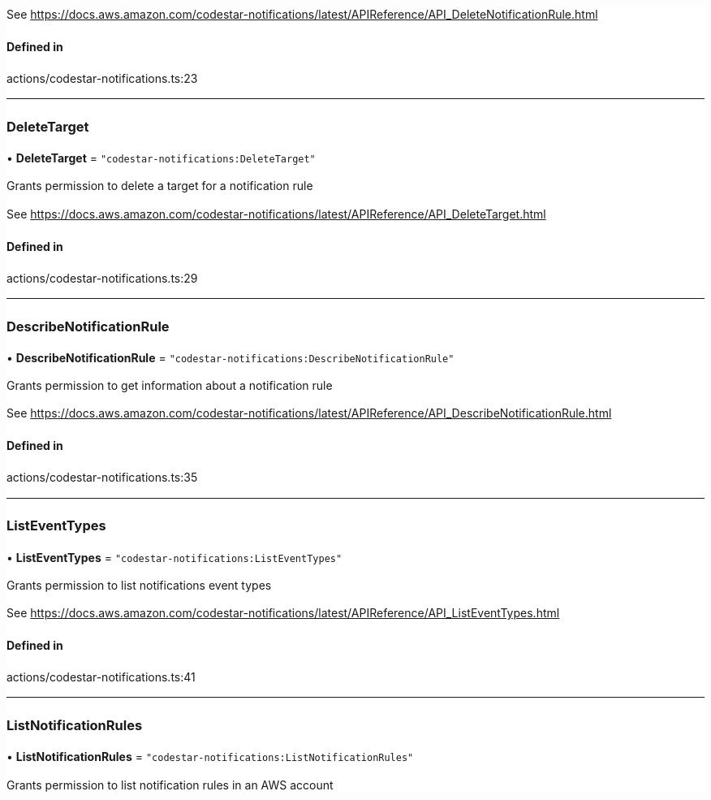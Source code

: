 See https://docs.aws.amazon.com/codestar-notifications/latest/APIReference/API_DeleteNotificationRule.html

#### Defined in

actions/codestar-notifications.ts:23

___

### DeleteTarget

• **DeleteTarget** = ``"codestar-notifications:DeleteTarget"``

Grants permission to delete a target for a notification rule

See https://docs.aws.amazon.com/codestar-notifications/latest/APIReference/API_DeleteTarget.html

#### Defined in

actions/codestar-notifications.ts:29

___

### DescribeNotificationRule

• **DescribeNotificationRule** = ``"codestar-notifications:DescribeNotificationRule"``

Grants permission to get information about a notification rule

See https://docs.aws.amazon.com/codestar-notifications/latest/APIReference/API_DescribeNotificationRule.html

#### Defined in

actions/codestar-notifications.ts:35

___

### ListEventTypes

• **ListEventTypes** = ``"codestar-notifications:ListEventTypes"``

Grants permission to list notifications event types

See https://docs.aws.amazon.com/codestar-notifications/latest/APIReference/API_ListEventTypes.html

#### Defined in

actions/codestar-notifications.ts:41

___

### ListNotificationRules

• **ListNotificationRules** = ``"codestar-notifications:ListNotificationRules"``

Grants permission to list notification rules in an AWS account
